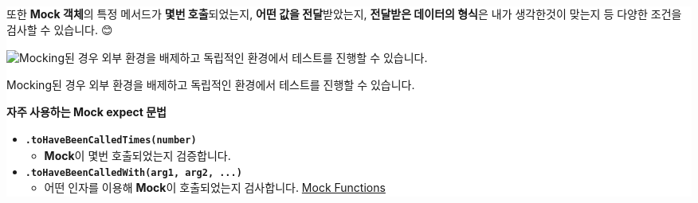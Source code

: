 또한 **Mock 객체**의 특정 메서드가 **몇번 호출**되었는지, **어떤 값을 전달**받았는지, **전달받은 데이터의 형식**은 내가 생각한것이 맞는지 등 다양한 조건을 검사할 수 있습니다. 😊

![Mocking된 경우 외부 환경을 배제하고 독립적인 환경에서 테스트를 진행할 수 있습니다.](https://s3-us-west-2.amazonaws.com/secure.notion-static.com/2f2d4dba-1f1f-41a3-805f-82d4df29f10c/Mocking_Object.png)

Mocking된 경우 외부 환경을 배제하고 독립적인 환경에서 테스트를 진행할 수 있습니다.

**자주 사용하는 Mock expect 문법**

- **`.toHaveBeenCalledTimes(number)`[](https://jestjs.io/docs/expect#tohavebeencalledtimesnumber)**
    - **Mock**이 몇번 호출되었는지 검증합니다.
- **`.toHaveBeenCalledWith(arg1, arg2, ...)`[](https://jestjs.io/docs/expect#tohavebeencalledwitharg1-arg2-)**
    - 어떤 인자를 이용해 **Mock**이 호출되었는지 검사합니다.
[Mock Functions](https://jestjs.io/docs/mock-function-api)
